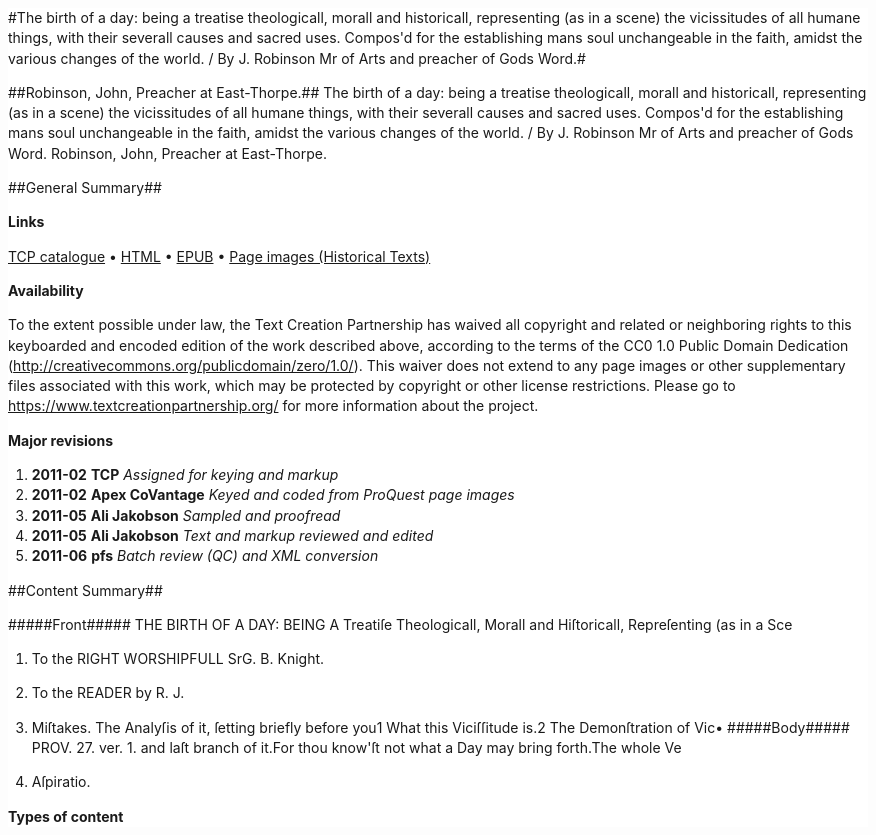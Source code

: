 #The birth of a day: being a treatise theologicall, morall and historicall, representing (as in a scene) the vicissitudes of all humane things, with their severall causes and sacred uses. Compos'd for the establishing mans soul unchangeable in the faith, amidst the various changes of the world. / By J. Robinson Mr of Arts and preacher of Gods Word.#

##Robinson, John, Preacher at East-Thorpe.##
The birth of a day: being a treatise theologicall, morall and historicall, representing (as in a scene) the vicissitudes of all humane things, with their severall causes and sacred uses. Compos'd for the establishing mans soul unchangeable in the faith, amidst the various changes of the world. / By J. Robinson Mr of Arts and preacher of Gods Word.
Robinson, John, Preacher at East-Thorpe.

##General Summary##

**Links**

[TCP catalogue](http://www.ota.ox.ac.uk/tcp/)  • 
[HTML](http://tei.it.ox.ac.uk/tcp/Texts-HTML/free/A91/A91893.html)  • 
[EPUB](http://tei.it.ox.ac.uk/tcp/Texts-EPUB/free/A91/A91893.epub) • 
[Page images (Historical Texts)](https://historicaltexts.jisc.ac.uk/eebo-99863348e)

**Availability**

To the extent possible under law, the Text Creation Partnership has waived all copyright and related or neighboring rights to this keyboarded and encoded edition of the work described above, according to the terms of the CC0 1.0 Public Domain Dedication (http://creativecommons.org/publicdomain/zero/1.0/). This waiver does not extend to any page images or other supplementary files associated with this work, which may be protected by copyright or other license restrictions. Please go to https://www.textcreationpartnership.org/ for more information about the project.

**Major revisions**

1. __2011-02__ __TCP__ *Assigned for keying and markup*
1. __2011-02__ __Apex CoVantage__ *Keyed and coded from ProQuest page images*
1. __2011-05__ __Ali Jakobson__ *Sampled and proofread*
1. __2011-05__ __Ali Jakobson__ *Text and markup reviewed and edited*
1. __2011-06__ __pfs__ *Batch review (QC) and XML conversion*

##Content Summary##

#####Front#####
THE BIRTH OF A DAY: BEING A Treatiſe Theologicall, Morall and Hiſtoricall, Repreſenting (as in a Sce
1. To the RIGHT WORSHIPFULL SrG. B. Knight.

1. To the READER by R. J.

1. Miſtakes.
The Analyſis of it, ſetting briefly before you1 What this Viciſſitude is.2 The Demonſtration of Vic•
#####Body#####
PROV. 27. ver. 1. and laſt branch of it.For thou know'ſt not what a Day may bring forth.The whole Ve
1. Aſpiratio.

**Types of content**
